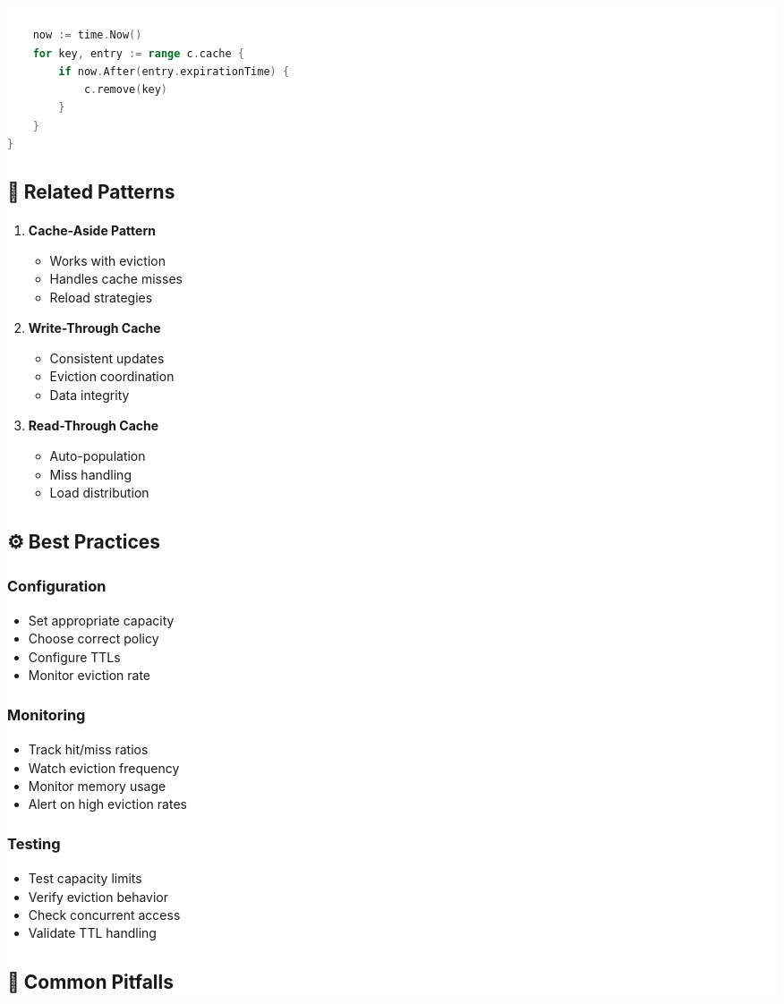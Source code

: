 ```go

    now := time.Now()
    for key, entry := range c.cache {
        if now.After(entry.expirationTime) {
            c.remove(key)
        }
    }
}
```
  </TabItem>
</Tabs>

## 🤝 Related Patterns

1. **Cache-Aside Pattern**
    - Works with eviction
    - Handles cache misses
    - Reload strategies

2. **Write-Through Cache**
    - Consistent updates
    - Eviction coordination
    - Data integrity

3. **Read-Through Cache**
    - Auto-population
    - Miss handling
    - Load distribution

## ⚙️ Best Practices

### Configuration
- Set appropriate capacity
- Choose correct policy
- Configure TTLs
- Monitor eviction rate

### Monitoring
- Track hit/miss ratios
- Watch eviction frequency
- Monitor memory usage
- Alert on high eviction rates

### Testing
- Test capacity limits
- Verify eviction behavior
- Check concurrent access
- Validate TTL handling

## 🚫 Common Pitfalls
